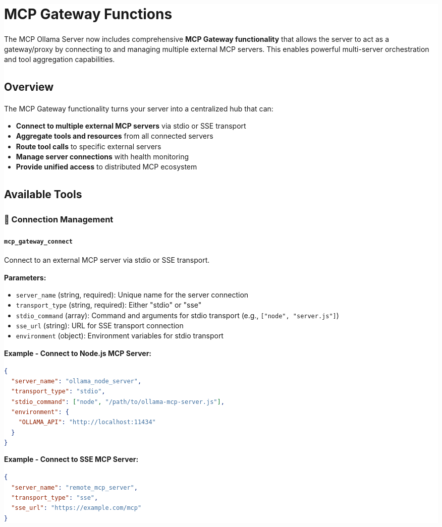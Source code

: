 # MCP Gateway Functions

The MCP Ollama Server now includes comprehensive **MCP Gateway functionality** that allows the server to act as a gateway/proxy by connecting to and managing multiple external MCP servers. This enables powerful multi-server orchestration and tool aggregation capabilities.

## Overview

The MCP Gateway functionality turns your server into a centralized hub that can:

- **Connect to multiple external MCP servers** via stdio or SSE transport
- **Aggregate tools and resources** from all connected servers
- **Route tool calls** to specific external servers
- **Manage server connections** with health monitoring
- **Provide unified access** to distributed MCP ecosystem

## Available Tools

### 🔗 Connection Management

#### `mcp_gateway_connect`
Connect to an external MCP server via stdio or SSE transport.

**Parameters:**
- `server_name` (string, required): Unique name for the server connection
- `transport_type` (string, required): Either "stdio" or "sse"
- `stdio_command` (array): Command and arguments for stdio transport (e.g., `["node", "server.js"]`)
- `sse_url` (string): URL for SSE transport connection
- `environment` (object): Environment variables for stdio transport

**Example - Connect to Node.js MCP Server:**
```json
{
  "server_name": "ollama_node_server",
  "transport_type": "stdio", 
  "stdio_command": ["node", "/path/to/ollama-mcp-server.js"],
  "environment": {
    "OLLAMA_API": "http://localhost:11434"
  }
}
```

**Example - Connect to SSE MCP Server:**
```json
{
  "server_name": "remote_mcp_server",
  "transport_type": "sse",
  "sse_url": "https://example.com/mcp"
}
```
